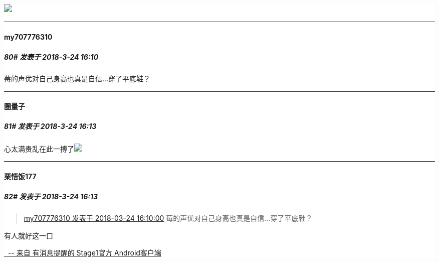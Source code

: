 







<img src="https://img.saraba1st.com/forum/201803/24/160916f61io1azv4ifeseu.gif" referrerpolicy="no-referrer">












*****

####  my707776310  
##### 80#       发表于 2018-3-24 16:10




莓的声优对自己身高也真是自信...穿了平底鞋？







*****

####  圈量子  
##### 81#       发表于 2018-3-24 16:13




心太满贵乱在此一搏了<img src="https://static.saraba1st.com/image/smiley/face2017/065.png" referrerpolicy="no-referrer">







*****

####  栗悟饭177  
##### 82#       发表于 2018-3-24 16:13



<blockquote><a href="httphttps://bbs.saraba1st.com/2b/forum.php?mod=redirect&amp;goto=findpost&amp;pid=38956382&amp;ptid=1590350" target="_blank">my707776310 发表于 2018-03-24 16:10:00</a>
莓的声优对自己身高也真是自信...穿了平底鞋？</blockquote>有人就好这一口

[  -- 来自 有消息提醒的 Stage1官方 Android客户端](https://www.coolapk.com/apk/140634)






